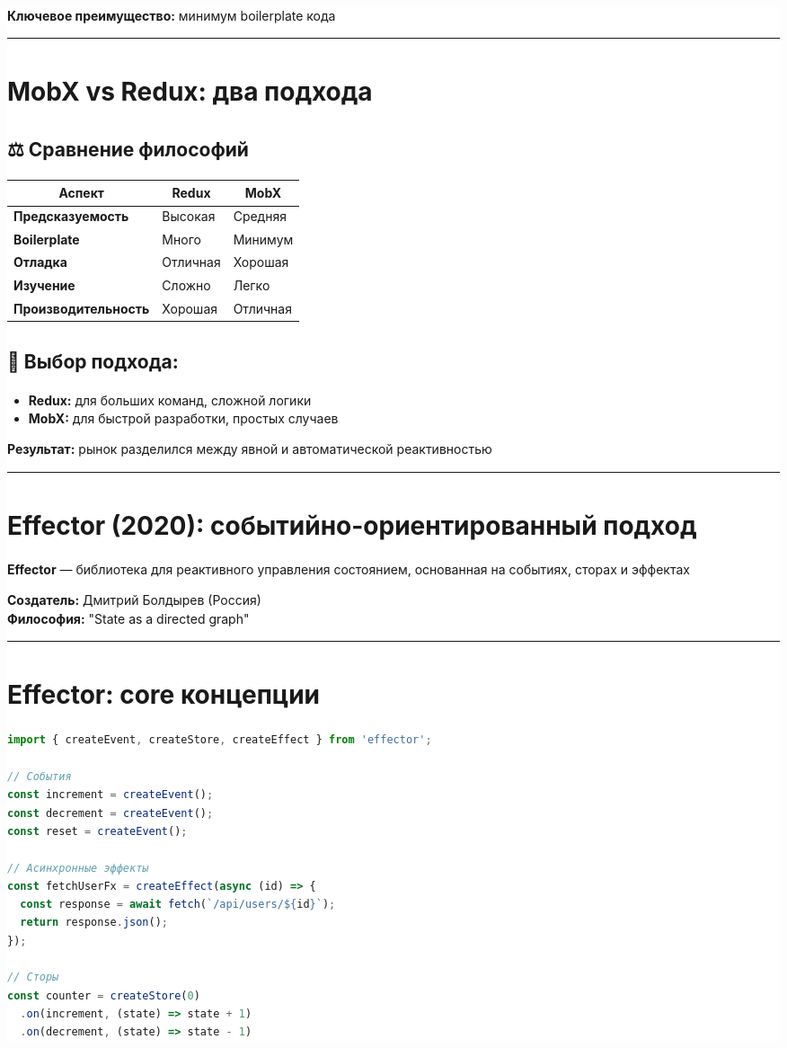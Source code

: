 **Ключевое преимущество:** минимум boilerplate кода



---

# MobX vs Redux: два подхода

## ⚖️ Сравнение философий

| Аспект | Redux | MobX |
|--------|-------|------|
| **Предсказуемость** | Высокая | Средняя |
| **Boilerplate** | Много | Минимум |
| **Отладка** | Отличная | Хорошая |
| **Изучение** | Сложно | Легко |
| **Производительность** | Хорошая | Отличная |

## 🎯 Выбор подхода:
- **Redux:** для больших команд, сложной логики
- **MobX:** для быстрой разработки, простых случаев

**Результат:** рынок разделился между явной и автоматической реактивностью

---

# Effector (2020): событийно-ориентированный подход

<div class="definition-box">

**Effector** — библиотека для реактивного управления состоянием, основанная на событиях, сторах и эффектах

</div>

**Создатель:** Дмитрий Болдырев (Россия)  
**Философия:** "State as a directed graph"

---

# Effector: core концепции

```javascript
import { createEvent, createStore, createEffect } from 'effector';

// События
const increment = createEvent();
const decrement = createEvent();
const reset = createEvent();

// Асинхронные эффекты
const fetchUserFx = createEffect(async (id) => {
  const response = await fetch(`/api/users/${id}`);
  return response.json();
});

// Сторы
const counter = createStore(0)
  .on(increment, (state) => state + 1)
  .on(decrement, (state) => state - 1)
```